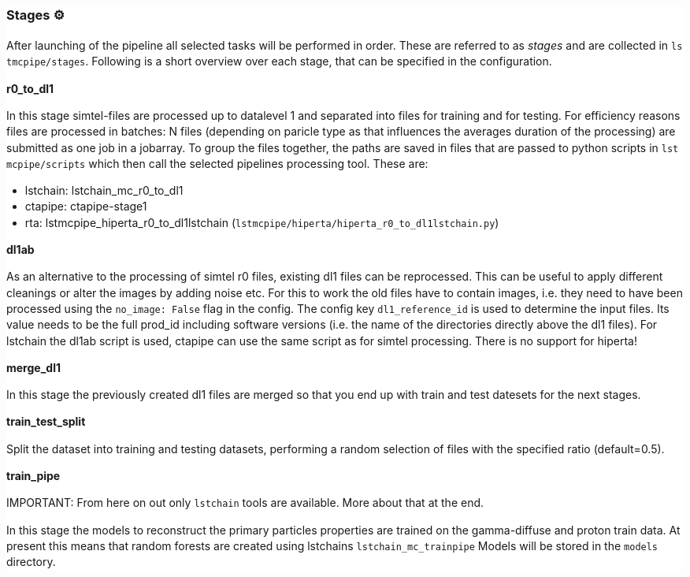 </span>



### Stages ⚙️

After launching of the pipeline all selected tasks will be performed in order.
These are referred to as *stages* and are collected in `lstmcpipe/stages`.
Following is a short overview over each stage, that can be specified in the configuration.



**r0_to_dl1**

In this stage simtel-files are processed up to datalevel 1 and separated into files for training
and for testing.
For efficiency reasons files are processed in batches: N files (depending on paricle type
as that influences the averages duration of the processing) are submitted as one job in a jobarray.
To group the files together, the paths are saved in files that are passed to
python scripts in `lstmcpipe/scripts` which then call the selected pipelines
processing tool. These are:

- lstchain: lstchain_mc_r0_to_dl1
- ctapipe: ctapipe-stage1
- rta: lstmcpipe_hiperta_r0_to_dl1lstchain (`lstmcpipe/hiperta/hiperta_r0_to_dl1lstchain.py`)



**dl1ab**

As an alternative to the processing of simtel r0 files, existing dl1 files can be reprocessed.
This can be useful to apply different cleanings or alter the images by adding noise etc.
For this to work the old files have to contain images, i.e. they need to have been processed
using the `no_image: False` flag in the config.
The config key `dl1_reference_id` is used to determine the input files.
Its value needs to be the full prod_id including software versions (i.e. the name of the
directories directly above the dl1 files).
For lstchain the dl1ab script is used, ctapipe can use the same script as for simtel
processing. There is no support for hiperta!



**merge_dl1**

In this stage the previously created dl1 files are merged so that you end up with
train and test datesets for the next stages.



**train_test_split**

Split the dataset into training and testing datasets, performing a random selection of files with the specified ratio
(default=0.5).



**train_pipe**

IMPORTANT: From here on out only `lstchain` tools are available. More about that at the end.

In this stage the models to reconstruct the primary particles properties are trained
on the gamma-diffuse and proton train data.
At present this means that random forests are created using lstchains
`lstchain_mc_trainpipe`
Models will be stored in the `models` directory.
